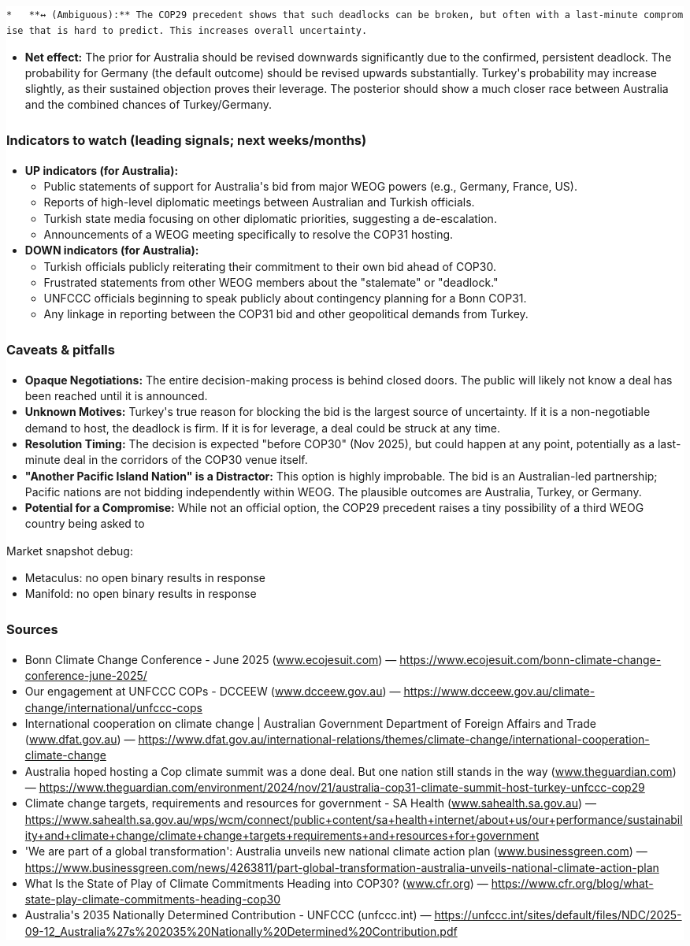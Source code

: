     *   **↔ (Ambiguous):** The COP29 precedent shows that such deadlocks can be broken, but often with a last-minute compromise that is hard to predict. This increases overall uncertainty.
*   **Net effect:** The prior for Australia should be revised downwards significantly due to the confirmed, persistent deadlock. The probability for Germany (the default outcome) should be revised upwards substantially. Turkey's probability may increase slightly, as their sustained objection proves their leverage. The posterior should show a much closer race between Australia and the combined chances of Turkey/Germany.

### Indicators to watch (leading signals; next weeks/months)
*   **UP indicators (for Australia):**
    *   Public statements of support for Australia's bid from major WEOG powers (e.g., Germany, France, US).
    *   Reports of high-level diplomatic meetings between Australian and Turkish officials.
    *   Turkish state media focusing on other diplomatic priorities, suggesting a de-escalation.
    *   Announcements of a WEOG meeting specifically to resolve the COP31 hosting.
*   **DOWN indicators (for Australia):**
    *   Turkish officials publicly reiterating their commitment to their own bid ahead of COP30.
    *   Frustrated statements from other WEOG members about the "stalemate" or "deadlock."
    *   UNFCCC officials beginning to speak publicly about contingency planning for a Bonn COP31.
    *   Any linkage in reporting between the COP31 bid and other geopolitical demands from Turkey.

### Caveats & pitfalls
*   **Opaque Negotiations:** The entire decision-making process is behind closed doors. The public will likely not know a deal has been reached until it is announced.
*   **Unknown Motives:** Turkey's true reason for blocking the bid is the largest source of uncertainty. If it is a non-negotiable demand to host, the deadlock is firm. If it is for leverage, a deal could be struck at any time.
*   **Resolution Timing:** The decision is expected "before COP30" (Nov 2025), but could happen at any point, potentially as a last-minute deal in the corridors of the COP30 venue itself.
*   **"Another Pacific Island Nation" is a Distractor:** This option is highly improbable. The bid is an Australian-led partnership; Pacific nations are not bidding independently within WEOG. The plausible outcomes are Australia, Turkey, or Germany.
*   **Potential for a Compromise:** While not an official option, the COP29 precedent raises a tiny possibility of a third WEOG country being asked to

Market snapshot debug:
- Metaculus: no open binary results in response
- Manifold: no open binary results in response

### Sources
- Bonn Climate Change Conference - June 2025 (www.ecojesuit.com) — https://www.ecojesuit.com/bonn-climate-change-conference-june-2025/
- Our engagement at UNFCCC COPs - DCCEEW (www.dcceew.gov.au) — https://www.dcceew.gov.au/climate-change/international/unfccc-cops
- International cooperation on climate change | Australian Government Department of Foreign Affairs and Trade (www.dfat.gov.au) — https://www.dfat.gov.au/international-relations/themes/climate-change/international-cooperation-climate-change
- Australia hoped hosting a Cop climate summit was a done deal. But one nation still stands in the way (www.theguardian.com) — https://www.theguardian.com/environment/2024/nov/21/australia-cop31-climate-summit-host-turkey-unfccc-cop29
- Climate change targets, requirements and resources for government - SA Health (www.sahealth.sa.gov.au) — https://www.sahealth.sa.gov.au/wps/wcm/connect/public+content/sa+health+internet/about+us/our+performance/sustainability+and+climate+change/climate+change+targets+requirements+and+resources+for+government
- 'We are part of a global transformation': Australia unveils new national climate action plan (www.businessgreen.com) — https://www.businessgreen.com/news/4263811/part-global-transformation-australia-unveils-national-climate-action-plan
- What Is the State of Play of Climate Commitments Heading into COP30? (www.cfr.org) — https://www.cfr.org/blog/what-state-play-climate-commitments-heading-cop30
- Australia's 2035 Nationally Determined Contribution - UNFCCC (unfccc.int) — https://unfccc.int/sites/default/files/NDC/2025-09-12_Australia%27s%202035%20Nationally%20Determined%20Contribution.pdf